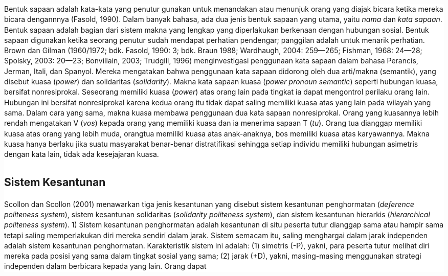 <p><span class="font3">Bentuk sapaan adalah kata-kata yang penutur gunakan untuk menandakan atau menunjuk orang yang diajak bicara ketika mereka bicara dengannnya (Fasold, 1990). Dalam banyak bahasa, ada dua jenis bentuk sapaan yang utama, yaitu </span><span class="font3" style="font-style:italic;">nama</span><span class="font3"> dan </span><span class="font3" style="font-style:italic;">kata sapaan</span><span class="font3">. Bentuk sapaan adalah bagian dari sistem makna yang lengkap yang diperlakukan berkenaan dengan hubungan sosial. Bentuk sapaan digunakan ketika seorang penutur sudah mendapat perhatian pendengar; panggilan adalah untuk menarik perhatian. Brown dan Gilman (1960/1972; bdk. Fasold, 1990: 3; bdk. Braun 1988; Wardhaugh, 2004: 259—265; Fishman, 1968: 24—28; Spolsky, 2003: 20—23; Bonvillain, 2003; Trudgill, 1996) menginvestigasi penggunaan kata sapaan dalam bahasa Perancis, Jerman, Itali, dan Spanyol. Mereka mengatakan bahwa penggunaan kata sapaan didorong oleh dua arti/makna (semantik), yang disebut kuasa (</span><span class="font3" style="font-style:italic;">power</span><span class="font3">) dan solidaritas (</span><span class="font3" style="font-style:italic;">solidarity</span><span class="font3">)</span><span class="font3" style="font-style:italic;">.</span><span class="font3"> Makna kata sapaan kuasa (</span><span class="font3" style="font-style:italic;">power pronoun semantic</span><span class="font3">) seperti hubungan kuasa, bersifat nonresiprokal. Seseorang memiliki kuasa (</span><span class="font3" style="font-style:italic;">power</span><span class="font3">) atas orang lain pada tingkat ia dapat mengontrol perilaku orang lain. Hubungan ini bersifat nonresiprokal karena kedua orang itu tidak dapat saling memiliki kuasa atas yang lain pada wilayah yang sama. Dalam cara yang sama, makna kuasa membawa penggunaan dua kata sapaan nonresiprokal. Orang yang kuasannya lebih rendah mengatakan V (</span><span class="font3" style="font-style:italic;">vos</span><span class="font3">) kepada orang yang memiliki kuasa dan ia menerima sapaan T (</span><span class="font3" style="font-style:italic;">tu</span><span class="font3">). Orang tua dianggap memiliki kuasa atas orang yang lebih muda, orangtua memiliki kuasa atas anak-anaknya, bos memiliki kuasa atas karyawannya. Makna kuasa hanya berlaku jika suatu masyarakat benar-benar distratifikasi sehingga setiap individu memiliki hubungan asimetris dengan kata lain, tidak ada kesejajaran kuasa.</span></p>
<h2><a name="bookmark14"></a><span class="font3" style="font-weight:bold;"><a name="bookmark15"></a>Sistem Kesantunan</span></h2>
<p><span class="font3">Scollon dan Scollon (2001) menawarkan tiga jenis kesantunan yang disebut sistem kesantunan penghormatan (</span><span class="font3" style="font-style:italic;">deference politeness system</span><span class="font3">), sistem kesantunan solidaritas (</span><span class="font3" style="font-style:italic;">solidarity politeness system</span><span class="font3">), dan sistem kesantunan hierarkis (</span><span class="font3" style="font-style:italic;">hierarchical politeness system</span><span class="font3">). 1) Sistem kesantunan penghormatan adalah kesantunan di situ peserta tutur dianggap sama atau hampir sama tetapi saling memperlakukan diri mereka sendiri dalam jarak. Sistem semacam itu, saling menghargai dalam jarak independen adalah sistem kesantunan penghormatan. Karakteristik sistem ini adalah: (1) simetris (-P), yakni, para peserta tutur melihat diri mereka pada posisi yang sama dalam tingkat sosial yang sama; (2) jarak (+D), yakni, masing-masing menggunakan strategi independen dalam berbicara kepada yang lain. Orang dapat</span></p>
